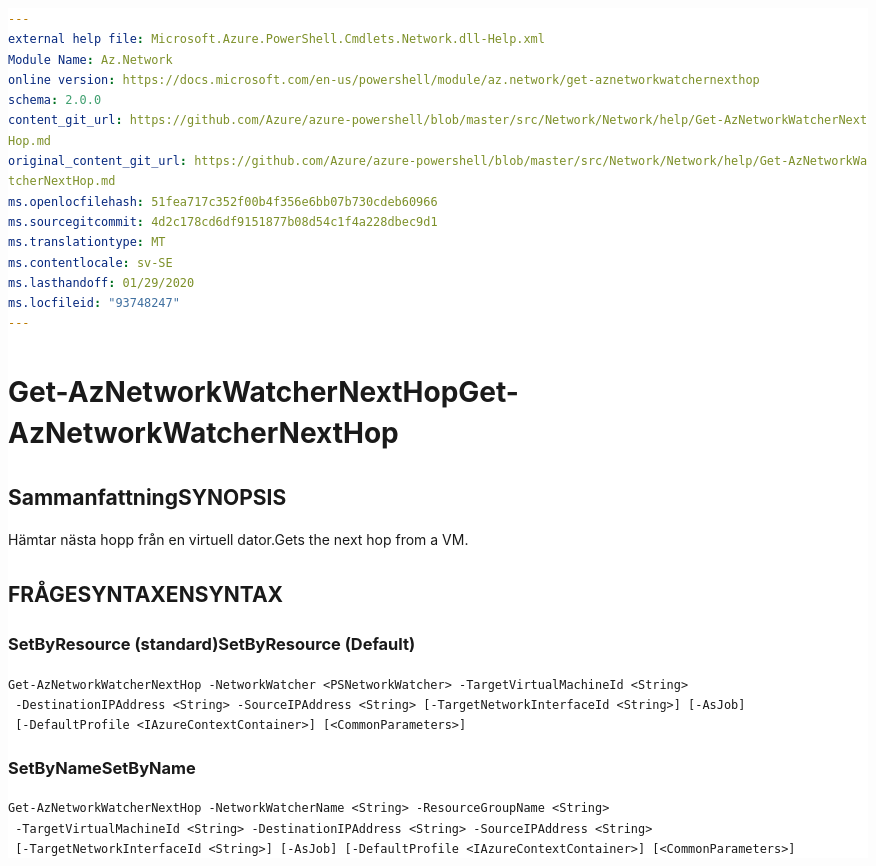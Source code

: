 ```yaml
---
external help file: Microsoft.Azure.PowerShell.Cmdlets.Network.dll-Help.xml
Module Name: Az.Network
online version: https://docs.microsoft.com/en-us/powershell/module/az.network/get-aznetworkwatchernexthop
schema: 2.0.0
content_git_url: https://github.com/Azure/azure-powershell/blob/master/src/Network/Network/help/Get-AzNetworkWatcherNextHop.md
original_content_git_url: https://github.com/Azure/azure-powershell/blob/master/src/Network/Network/help/Get-AzNetworkWatcherNextHop.md
ms.openlocfilehash: 51fea717c352f00b4f356e6bb07b730cdeb60966
ms.sourcegitcommit: 4d2c178cd6df9151877b08d54c1f4a228dbec9d1
ms.translationtype: MT
ms.contentlocale: sv-SE
ms.lasthandoff: 01/29/2020
ms.locfileid: "93748247"
---
```

# <span data-ttu-id="44d3b-101">Get-AzNetworkWatcherNextHop</span><span class="sxs-lookup"><span data-stu-id="44d3b-101">Get-AzNetworkWatcherNextHop</span></span>

## <span data-ttu-id="44d3b-102">Sammanfattning</span><span class="sxs-lookup"><span data-stu-id="44d3b-102">SYNOPSIS</span></span>
<span data-ttu-id="44d3b-103">Hämtar nästa hopp från en virtuell dator.</span><span class="sxs-lookup"><span data-stu-id="44d3b-103">Gets the next hop from a VM.</span></span>

## <span data-ttu-id="44d3b-104">FRÅGESYNTAXEN</span><span class="sxs-lookup"><span data-stu-id="44d3b-104">SYNTAX</span></span>

### <span data-ttu-id="44d3b-105">SetByResource (standard)</span><span class="sxs-lookup"><span data-stu-id="44d3b-105">SetByResource (Default)</span></span>
```
Get-AzNetworkWatcherNextHop -NetworkWatcher <PSNetworkWatcher> -TargetVirtualMachineId <String>
 -DestinationIPAddress <String> -SourceIPAddress <String> [-TargetNetworkInterfaceId <String>] [-AsJob]
 [-DefaultProfile <IAzureContextContainer>] [<CommonParameters>]
```

### <span data-ttu-id="44d3b-106">SetByName</span><span class="sxs-lookup"><span data-stu-id="44d3b-106">SetByName</span></span>
```
Get-AzNetworkWatcherNextHop -NetworkWatcherName <String> -ResourceGroupName <String>
 -TargetVirtualMachineId <String> -DestinationIPAddress <String> -SourceIPAddress <String>
 [-TargetNetworkInterfaceId <String>] [-AsJob] [-DefaultProfile <IAzureContextContainer>] [<CommonParameters>]
```
